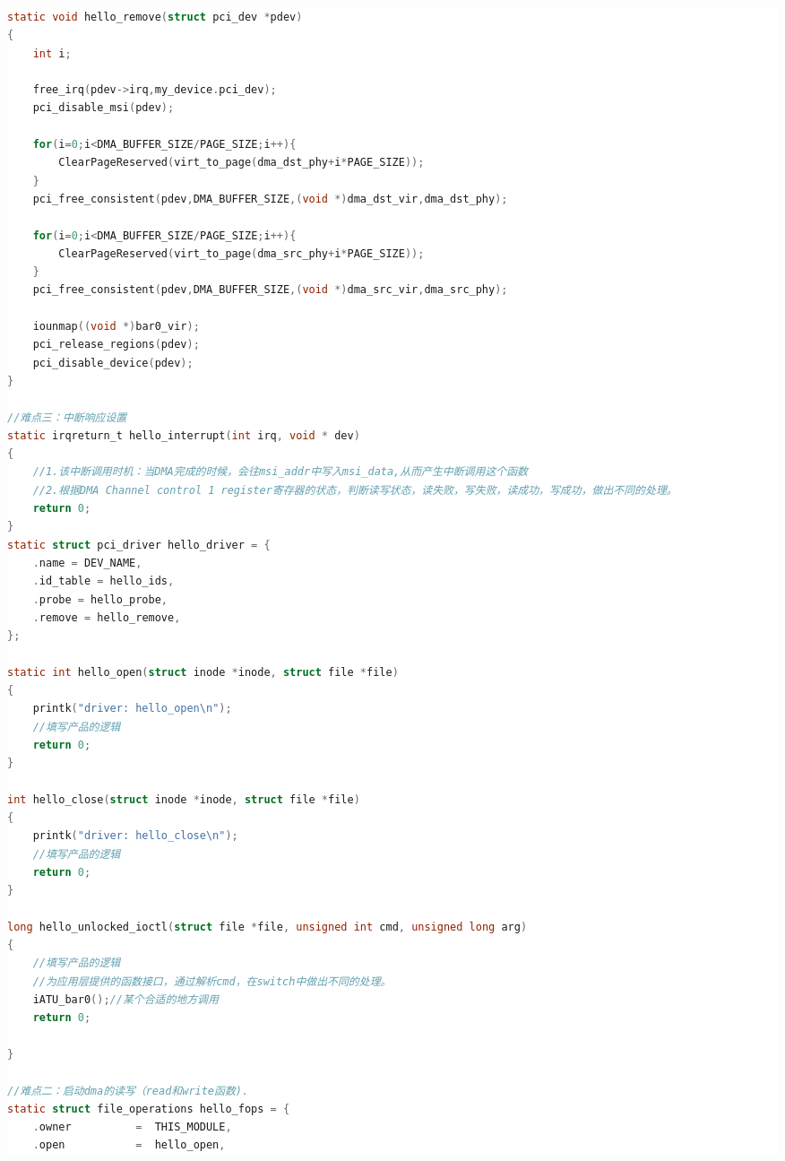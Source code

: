 ```c
static void hello_remove(struct pci_dev *pdev)
{
	int i;
	
	free_irq(pdev->irq,my_device.pci_dev);
	pci_disable_msi(pdev);
 
	for(i=0;i<DMA_BUFFER_SIZE/PAGE_SIZE;i++){
		ClearPageReserved(virt_to_page(dma_dst_phy+i*PAGE_SIZE));
	}
	pci_free_consistent(pdev,DMA_BUFFER_SIZE,(void *)dma_dst_vir,dma_dst_phy);
 
	for(i=0;i<DMA_BUFFER_SIZE/PAGE_SIZE;i++){
		ClearPageReserved(virt_to_page(dma_src_phy+i*PAGE_SIZE));
	}
	pci_free_consistent(pdev,DMA_BUFFER_SIZE,(void *)dma_src_vir,dma_src_phy);
 
	iounmap((void *)bar0_vir);
	pci_release_regions(pdev);
	pci_disable_device(pdev);
}
 
//难点三：中断响应设置
static irqreturn_t hello_interrupt(int irq, void * dev)
{  
    //1.该中断调用时机：当DMA完成的时候，会往msi_addr中写入msi_data,从而产生中断调用这个函数
	//2.根据DMA Channel control 1 register寄存器的状态，判断读写状态，读失败，写失败，读成功，写成功，做出不同的处理。
	return 0;
}
static struct pci_driver hello_driver = {
    .name = DEV_NAME,
    .id_table = hello_ids,
    .probe = hello_probe,
    .remove = hello_remove,
};
 
static int hello_open(struct inode *inode, struct file *file)
{
	printk("driver: hello_open\n");
	//填写产品的逻辑
	return 0;
}
 
int hello_close(struct inode *inode, struct file *file)
{
	printk("driver: hello_close\n");
	//填写产品的逻辑
	return 0;
}
 
long hello_unlocked_ioctl(struct file *file, unsigned int cmd, unsigned long arg)
{
	//填写产品的逻辑
	//为应用层提供的函数接口，通过解析cmd，在switch中做出不同的处理。 
	iATU_bar0();//某个合适的地方调用
	return 0;
	
}
 
//难点二：启动dma的读写（read和write函数).
static struct file_operations hello_fops = {
	.owner   		=  THIS_MODULE,    
	.open   		=  hello_open,     
```